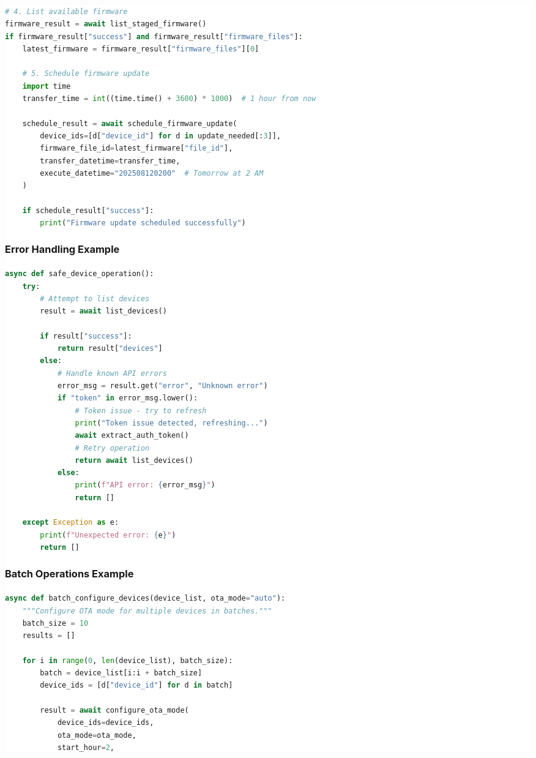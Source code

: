 ```python
# 4. List available firmware
firmware_result = await list_staged_firmware()
if firmware_result["success"] and firmware_result["firmware_files"]:
    latest_firmware = firmware_result["firmware_files"][0]

    # 5. Schedule firmware update
    import time
    transfer_time = int((time.time() + 3600) * 1000)  # 1 hour from now

    schedule_result = await schedule_firmware_update(
        device_ids=[d["device_id"] for d in update_needed[:3]],
        firmware_file_id=latest_firmware["file_id"],
        transfer_datetime=transfer_time,
        execute_datetime="202508120200"  # Tomorrow at 2 AM
    )

    if schedule_result["success"]:
        print("Firmware update scheduled successfully")
```

### Error Handling Example

```python
async def safe_device_operation():
    try:
        # Attempt to list devices
        result = await list_devices()

        if result["success"]:
            return result["devices"]
        else:
            # Handle known API errors
            error_msg = result.get("error", "Unknown error")
            if "token" in error_msg.lower():
                # Token issue - try to refresh
                print("Token issue detected, refreshing...")
                await extract_auth_token()
                # Retry operation
                return await list_devices()
            else:
                print(f"API error: {error_msg}")
                return []

    except Exception as e:
        print(f"Unexpected error: {e}")
        return []
```

### Batch Operations Example

```python
async def batch_configure_devices(device_list, ota_mode="auto"):
    """Configure OTA mode for multiple devices in batches."""
    batch_size = 10
    results = []

    for i in range(0, len(device_list), batch_size):
        batch = device_list[i:i + batch_size]
        device_ids = [d["device_id"] for d in batch]

        result = await configure_ota_mode(
            device_ids=device_ids,
            ota_mode=ota_mode,
            start_hour=2,
```